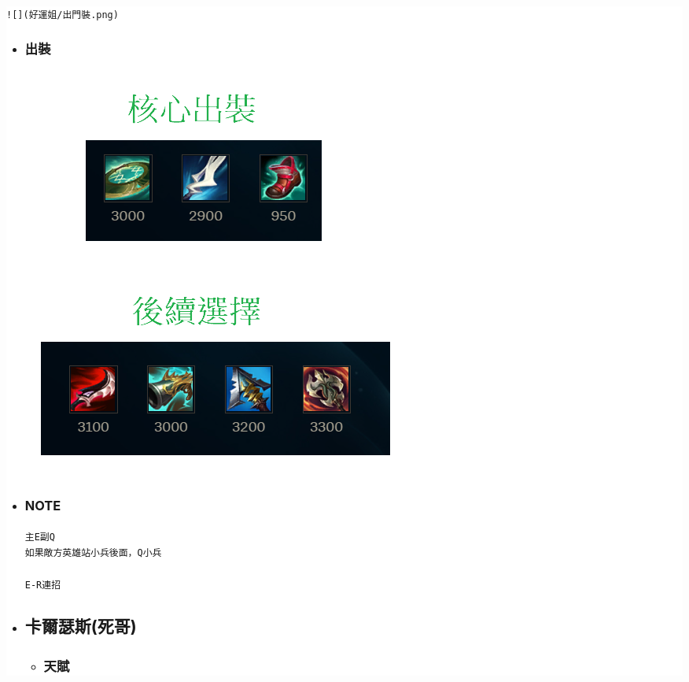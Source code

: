     ![](好運姐/出門裝.png)
  + ### 出裝
    ![](好運姐/出裝.png)
  + ### NOTE
        主E副Q
        如果敵方英雄站小兵後面，Q小兵

        E-R連招

+ ## 卡爾瑟斯(死哥)
  + ### 天賦